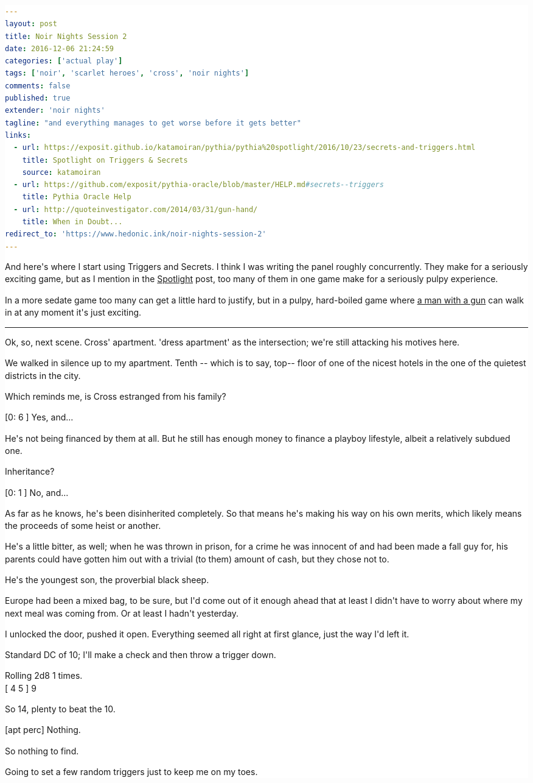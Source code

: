 ```yaml
---
layout: post
title: Noir Nights Session 2
date: 2016-12-06 21:24:59
categories: ['actual play']
tags: ['noir', 'scarlet heroes', 'cross', 'noir nights']
comments: false
published: true
extender: 'noir nights'
tagline: "and everything manages to get worse before it gets better"
links:
  - url: https://exposit.github.io/katamoiran/pythia/pythia%20spotlight/2016/10/23/secrets-and-triggers.html
    title: Spotlight on Triggers & Secrets
    source: katamoiran
  - url: https://github.com/exposit/pythia-oracle/blob/master/HELP.md#secrets--triggers
    title: Pythia Oracle Help
  - url: http://quoteinvestigator.com/2014/03/31/gun-hand/
    title: When in Doubt...
redirect_to: 'https://www.hedonic.ink/noir-nights-session-2'
---
```


And here's where I start using Triggers and Secrets. I think I was writing the panel roughly concurrently. They make for a seriously exciting game, but as I mention in the [Spotlight](https://exposit.github.io/katamoiran/pythia/pythia%20spotlight/2016/10/23/secrets-and-triggers.html) post, too many of them in one game make for a seriously pulpy experience.

In a more sedate game too many can get a little hard to justify, but in a pulpy, hard-boiled game where [a man with a gun](http://quoteinvestigator.com/2014/03/31/gun-hand/) can walk in at any moment it's just exciting.



***

<p id="mechanic" class="aside">Ok, so, next scene. Cross' apartment. 'dress apartment' as the intersection; we're still attacking his motives here.</p>
<p id="fiction">We walked in silence up to my apartment. Tenth -- which is to say, top-- floor of one of the nicest hotels in the one of the quietest districts in the city.</p>
<p id="mechanic" class="query">Which reminds me, is Cross estranged from his family?</p>
<p id="mechanic" class="oracle">[0: 6 ] Yes, and...</p>
<p id="mechanic" class="aside">He's not being financed by them at all. But he still has enough money to finance a playboy lifestyle, albeit a relatively subdued one.</p>
<p id="mechanic" class="query">Inheritance?</p>
<p id="mechanic" class="oracle">[0: 1 ] No, and...</p>
<p id="mechanic" class="aside">As far as he knows, he's been disinherited completely. So that means he's making his way on his own merits, which likely means the proceeds of some heist or another.</p>
<p id="mechanic" class="aside">He's a little bitter, as well; when he was thrown in prison, for a crime he was innocent of and had been made a fall guy for, his parents could have gotten him out with a trivial (to them) amount of cash, but they chose not to.</p>
<p id="mechanic" class="aside">He's the youngest son, the proverbial black sheep.</p>
<p id="fiction">Europe had been a mixed bag, to be sure, but I'd come out of it enough ahead that at least I didn't have to worry about where my next meal was coming from. Or at least I hadn't yesterday.</p>
<p id="fiction">I unlocked the door, pushed it open. Everything seemed all right at first glance, just the way I'd left it.</p>
<p id="mechanic" class="aside">Standard DC of 10; I'll make a check and then throw a trigger down.</p>
<p id="mechanic" class="result">Rolling 2d8 1 times.<br>[  4 5  ] 9</p>
<p id="mechanic" class="aside">So 14, plenty to beat the 10.</p>
<p id="mechanic" class="result">[apt perc] Nothing.</p>
<p id="mechanic" class="aside">So nothing to find.</p>
<p id="mechanic" class="aside">Going to set a few random triggers just to keep me on my toes.</p>